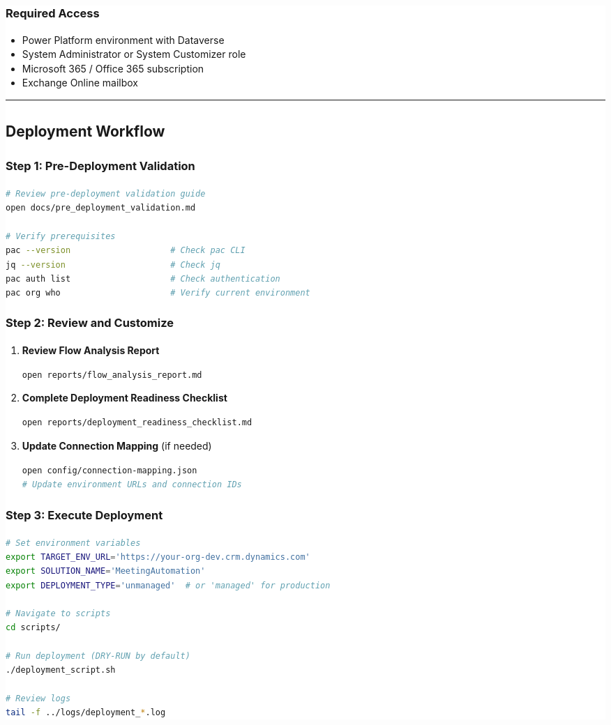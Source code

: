 ### Required Access

- Power Platform environment with Dataverse
- System Administrator or System Customizer role
- Microsoft 365 / Office 365 subscription
- Exchange Online mailbox

---

## Deployment Workflow

### Step 1: Pre-Deployment Validation

```bash
# Review pre-deployment validation guide
open docs/pre_deployment_validation.md

# Verify prerequisites
pac --version                    # Check pac CLI
jq --version                     # Check jq
pac auth list                    # Check authentication
pac org who                      # Verify current environment
```

### Step 2: Review and Customize

1. **Review Flow Analysis Report**
   ```bash
   open reports/flow_analysis_report.md
   ```

2. **Complete Deployment Readiness Checklist**
   ```bash
   open reports/deployment_readiness_checklist.md
   ```

3. **Update Connection Mapping** (if needed)
   ```bash
   open config/connection-mapping.json
   # Update environment URLs and connection IDs
   ```

### Step 3: Execute Deployment

```bash
# Set environment variables
export TARGET_ENV_URL='https://your-org-dev.crm.dynamics.com'
export SOLUTION_NAME='MeetingAutomation'
export DEPLOYMENT_TYPE='unmanaged'  # or 'managed' for production

# Navigate to scripts
cd scripts/

# Run deployment (DRY-RUN by default)
./deployment_script.sh

# Review logs
tail -f ../logs/deployment_*.log
```
